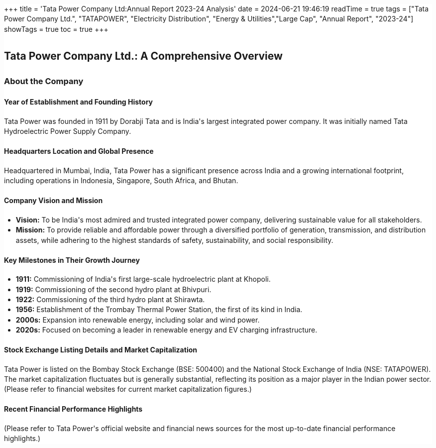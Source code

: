 +++
title = 'Tata Power Company Ltd:Annual Report 2023-24 Analysis'
date = 2024-06-21 19:46:19
readTime = true
tags = ["Tata Power Company Ltd.", "TATAPOWER", "Electricity Distribution", "Energy & Utilities","Large Cap", "Annual Report", "2023-24"]
showTags = true
toc = true
+++

## Tata Power Company Ltd.: A Comprehensive Overview

### About the Company

#### Year of Establishment and Founding History

Tata Power was founded in 1911 by Dorabji Tata and is India's largest integrated power company. It was initially named Tata Hydroelectric Power Supply Company.

#### Headquarters Location and Global Presence

Headquartered in Mumbai, India, Tata Power has a significant presence across India and a growing international footprint, including operations in Indonesia, Singapore, South Africa, and Bhutan.

#### Company Vision and Mission

*   **Vision:** To be India's most admired and trusted integrated power company, delivering sustainable value for all stakeholders.
*   **Mission:** To provide reliable and affordable power through a diversified portfolio of generation, transmission, and distribution assets, while adhering to the highest standards of safety, sustainability, and social responsibility.

#### Key Milestones in Their Growth Journey

*   **1911:** Commissioning of India's first large-scale hydroelectric plant at Khopoli.
*   **1919:** Commissioning of the second hydro plant at Bhivpuri.
*   **1922:** Commissioning of the third hydro plant at Shirawta.
*   **1956:** Establishment of the Trombay Thermal Power Station, the first of its kind in India.
*   **2000s:** Expansion into renewable energy, including solar and wind power.
*   **2020s:** Focused on becoming a leader in renewable energy and EV charging infrastructure.

#### Stock Exchange Listing Details and Market Capitalization

Tata Power is listed on the Bombay Stock Exchange (BSE: 500400) and the National Stock Exchange of India (NSE: TATAPOWER). The market capitalization fluctuates but is generally substantial, reflecting its position as a major player in the Indian power sector. (Please refer to financial websites for current market capitalization figures.)

#### Recent Financial Performance Highlights

(Please refer to Tata Power's official website and financial news sources for the most up-to-date financial performance highlights.)
